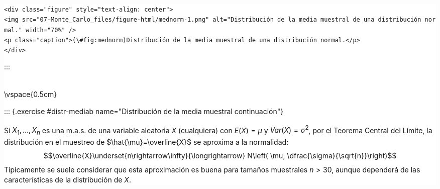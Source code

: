     <div class="figure" style="text-align: center">
    <img src="07-Monte_Carlo_files/figure-html/mednorm-1.png" alt="Distribución de la media muestral de una distribución normal." width="70%" />
    <p class="caption">(\#fig:mednorm)Distribución de la media muestral de una distribución normal.</p>
    </div>

:::

<br> \vspace{0.5cm}

::: {.exercise #distr-mediab name="Distribución de la media muestral continuación"}
<br> 

Si $X_{1},\ldots,X_{n}$ es una m.a.s. de una variable aleatoria
$X$ (cualquiera) con $E\left( X \right) = \mu$ y
$Var\left( X \right) = \sigma^{2}$, por el Teorema Central del Límite, 
la distribución en el muestreo de $\hat{\mu}=\overline{X}$ se aproxima a la
normalidad:
$$\overline{X}\underset{n\rightarrow\infty}{\longrightarrow}
N\left( \mu, \dfrac{\sigma}{\sqrt{n}}\right)$$ 
Típicamente se suele considerar que esta aproximación es buena
para tamaños muestrales $n>30$,
aunque dependerá de las características de la distribución de $X$.
